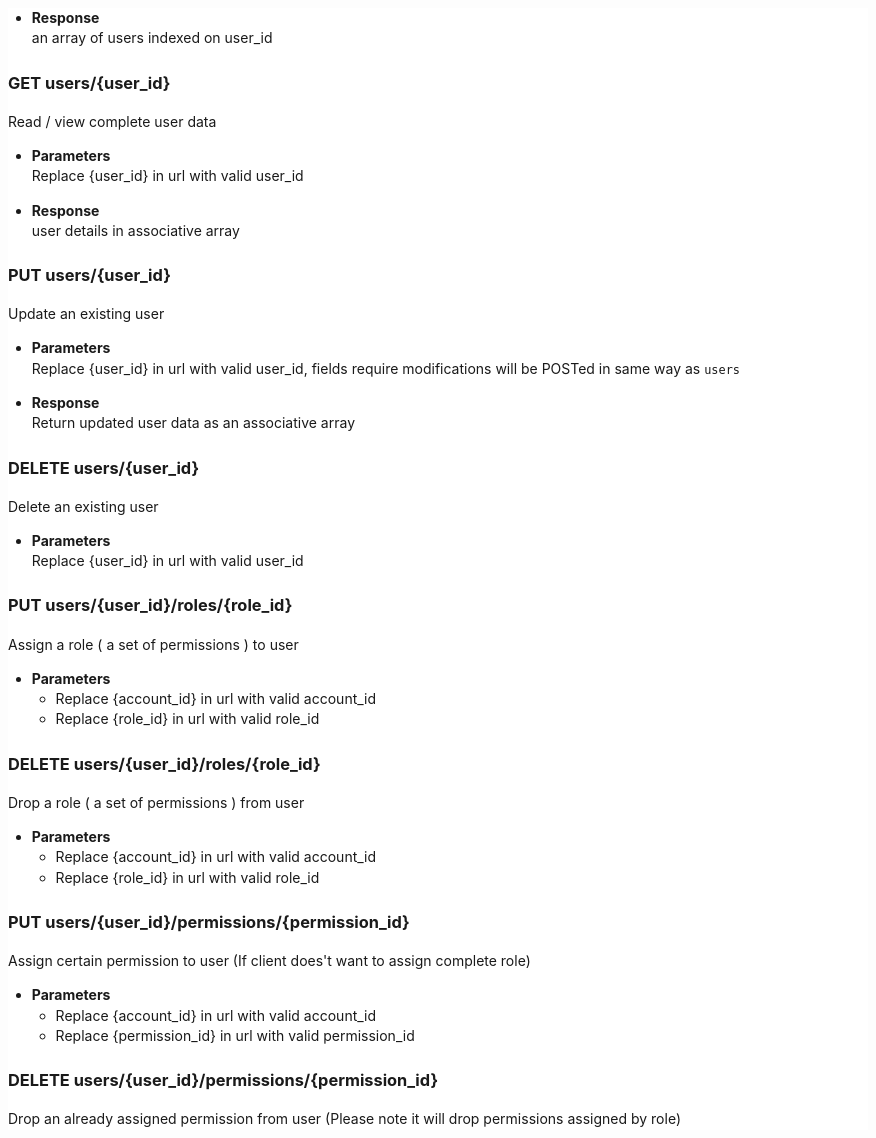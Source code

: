 * __Response__  
an array of users indexed on user_id

### GET users/{user_id}
Read / view complete user data

* __Parameters__  
Replace {user_id} in url with valid user_id

* __Response__  
user details in associative array

### PUT users/{user_id}
Update an existing user

* __Parameters__  
Replace {user_id} in url with valid user_id, fields require modifications will be POSTed in same way as `users`

* __Response__  
Return updated user data as an associative array

### DELETE users/{user_id}
Delete an existing user

* __Parameters__  
Replace {user_id} in url with valid user_id

### PUT users/{user_id}/roles/{role\_id}
Assign a role ( a set of permissions ) to user

* __Parameters__  
  * Replace {account_id} in url with valid account_id
  * Replace {role_id} in url with valid role_id
  
### DELETE users/{user_id}/roles/{role\_id}
Drop a role ( a set of permissions ) from user

* __Parameters__  
  * Replace {account_id} in url with valid account_id
  * Replace {role_id} in url with valid role_id

### PUT users/{user_id}/permissions/{permission\_id}
Assign certain permission to user (If client does't want to assign complete role)

* __Parameters__  
  * Replace {account_id} in url with valid account_id
  * Replace {permission_id} in url with valid permission_id
  
### DELETE users/{user_id}/permissions/{permission\_id}
Drop an already assigned permission from user (Please note it will drop permissions assigned by role)
